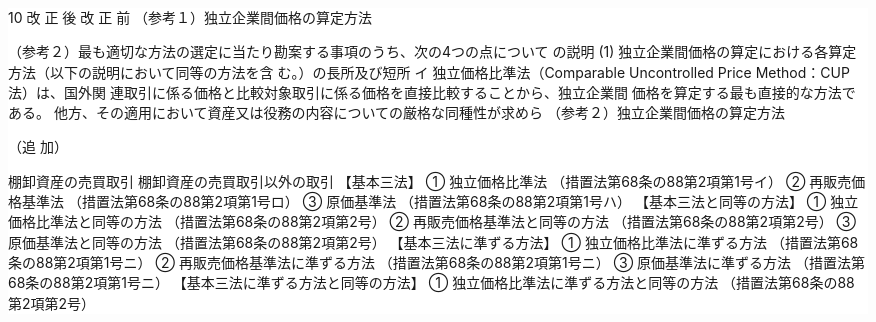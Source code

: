 


10
改 正 後 改 正 前
（参考１）独立企業間価格の算定方法


















（参考２）最も適切な方法の選定に当たり勘案する事項のうち、次の4つの点について
の説明
(1) 独立企業間価格の算定における各算定方法（以下の説明において同等の方法を含
む。）の長所及び短所
イ 独立価格比準法（Comparable Uncontrolled Price Method：CUP法）は、国外関
連取引に係る価格と比較対象取引に係る価格を直接比較することから、独立企業間
価格を算定する最も直接的な方法である。
他方、その適用において資産又は役務の内容についての厳格な同種性が求めら
（参考２）独立企業間価格の算定方法


















（追 加）







棚卸資産の売買取引 棚卸資産の売買取引以外の取引
【基本三法】
① 独立価格比準法
（措置法第68条の88第2項第1号イ）
② 再販売価格基準法
（措置法第68条の88第2項第1号ロ）
③ 原価基準法
（措置法第68条の88第2項第1号ハ）
【基本三法と同等の方法】
① 独立価格比準法と同等の方法
（措置法第68条の88第2項第2号）
② 再販売価格基準法と同等の方法
（措置法第68条の88第2項第2号）
③ 原価基準法と同等の方法
（措置法第68条の88第2項第2号）
【基本三法に準ずる方法】
① 独立価格比準法に準ずる方法
（措置法第68条の88第2項第1号ニ）
② 再販売価格基準法に準ずる方法
（措置法第68条の88第2項第1号ニ）
③ 原価基準法に準ずる方法
（措置法第68条の88第2項第1号ニ）
【基本三法に準ずる方法と同等の方法】
① 独立価格比準法に準ずる方法と同等の方法
（措置法第68条の88第2項第2号）